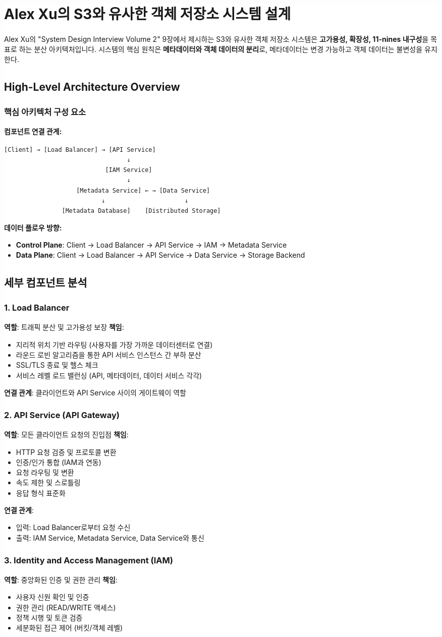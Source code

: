 # Alex Xu의 S3와 유사한 객체 저장소 시스템 설계

Alex Xu의 "System Design Interview Volume 2" 9장에서 제시하는 S3와 유사한 객체 저장소 시스템은 **고가용성, 확장성, 11-nines 내구성**을 목표로 하는 분산 아키텍처입니다. 시스템의 핵심 원칙은 **메타데이터와 객체 데이터의 분리**로, 메타데이터는 변경 가능하고 객체 데이터는 불변성을 유지한다.

## High-Level Architecture Overview

### 핵심 아키텍처 구성 요소

**컴포넌트 연결 관계:**
```
[Client] → [Load Balancer] → [API Service] 
                                  ↓
                            [IAM Service]
                                  ↓
                    [Metadata Service] ← → [Data Service]
                           ↓                      ↓
                [Metadata Database]    [Distributed Storage]
```

**데이터 플로우 방향:**
- **Control Plane**: Client → Load Balancer → API Service → IAM → Metadata Service
- **Data Plane**: Client → Load Balancer → API Service → Data Service → Storage Backend

## 세부 컴포넌트 분석

### 1. Load Balancer
**역할**: 트래픽 분산 및 고가용성 보장
**책임**:
- 지리적 위치 기반 라우팅 (사용자를 가장 가까운 데이터센터로 연결)
- 라운드 로빈 알고리즘을 통한 API 서비스 인스턴스 간 부하 분산
- SSL/TLS 종료 및 헬스 체크
- 서비스 레벨 로드 밸런싱 (API, 메타데이터, 데이터 서비스 각각)

**연결 관계**: 클라이언트와 API Service 사이의 게이트웨이 역할

### 2. API Service (API Gateway)
**역할**: 모든 클라이언트 요청의 진입점
**책임**:
- HTTP 요청 검증 및 프로토콜 변환
- 인증/인가 통합 (IAM과 연동)
- 요청 라우팅 및 변환
- 속도 제한 및 스로틀링
- 응답 형식 표준화

**연결 관계**:
- 입력: Load Balancer로부터 요청 수신
- 출력: IAM Service, Metadata Service, Data Service와 통신

### 3. Identity and Access Management (IAM)
**역할**: 중앙화된 인증 및 권한 관리
**책임**:
- 사용자 신원 확인 및 인증
- 권한 관리 (READ/WRITE 액세스)
- 정책 시행 및 토큰 검증
- 세분화된 접근 제어 (버킷/객체 레벨)
